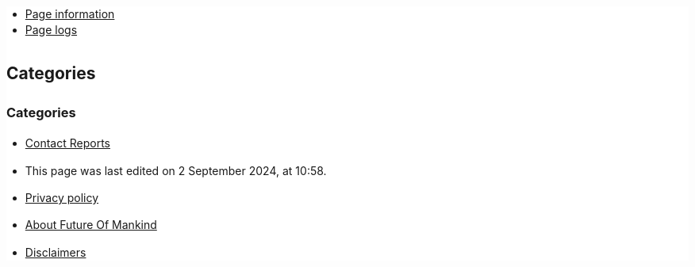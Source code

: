   * [Page information](https://www.futureofmankind.co.uk/Billy_Meier/</w/index.php?title=Contact_Report_283&action=info> "More information about this page")
  * [Page logs](https://www.futureofmankind.co.uk/Billy_Meier/</w/index.php?title=Special:Log&page=Contact+Report+283>)


## Categories
### Categories
  * [Contact Reports](https://www.futureofmankind.co.uk/Billy_Meier/</Billy_Meier/Category:Contact_Reports> "Category:Contact Reports")


  * This page was last edited on 2 September 2024, at 10:58.


  * [Privacy policy](https://www.futureofmankind.co.uk/Billy_Meier/</Billy_Meier/Future_Of_Mankind:Privacy_policy>)
  * [About Future Of Mankind](https://www.futureofmankind.co.uk/Billy_Meier/</Billy_Meier/Future_Of_Mankind:About>)
  * [Disclaimers](https://www.futureofmankind.co.uk/Billy_Meier/</Billy_Meier/Future_Of_Mankind:General_disclaimer>)


